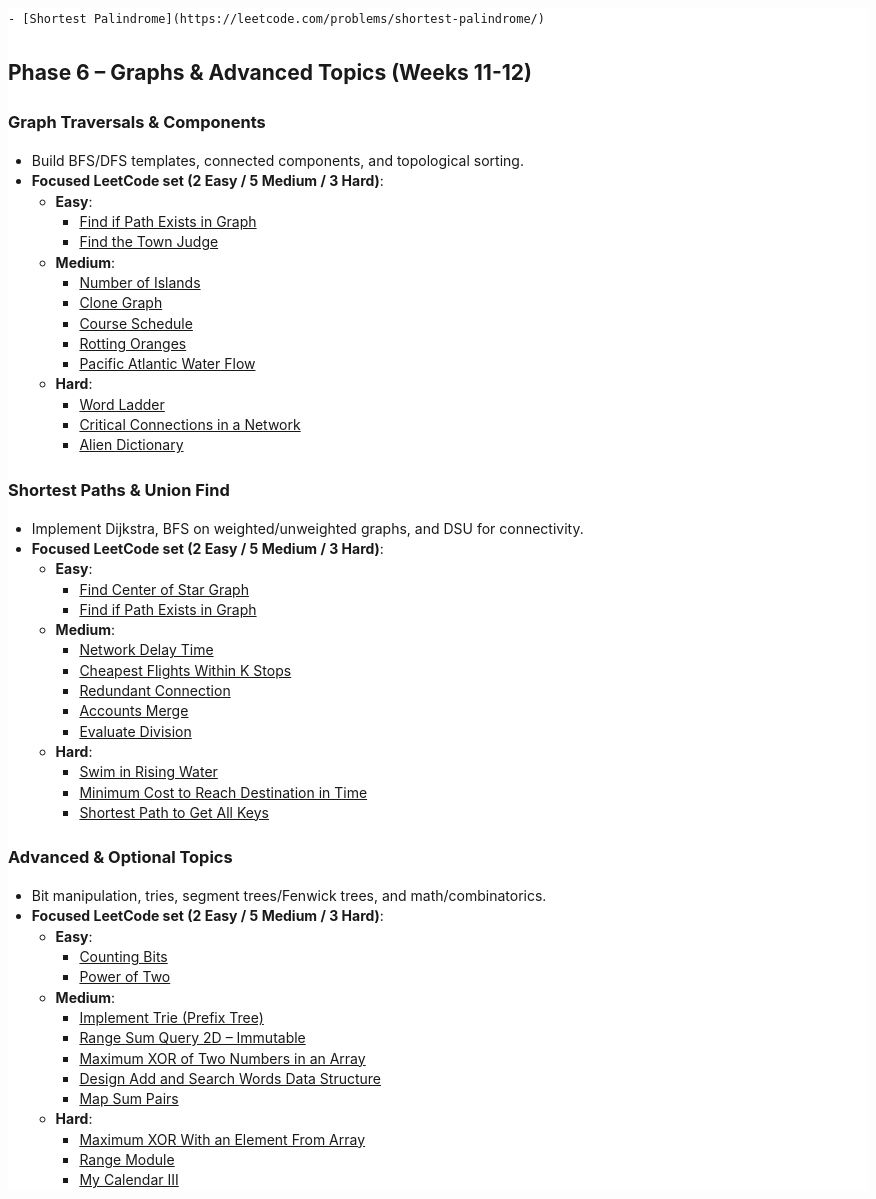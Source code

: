     - [Shortest Palindrome](https://leetcode.com/problems/shortest-palindrome/)

## Phase 6 – Graphs & Advanced Topics (Weeks 11-12)
### Graph Traversals & Components
- Build BFS/DFS templates, connected components, and topological sorting.
- **Focused LeetCode set (2 Easy / 5 Medium / 3 Hard)**:
  - **Easy**:
    - [Find if Path Exists in Graph](https://leetcode.com/problems/find-if-path-exists-in-graph/)
    - [Find the Town Judge](https://leetcode.com/problems/find-the-town-judge/)
  - **Medium**:
    - [Number of Islands](https://leetcode.com/problems/number-of-islands/)
    - [Clone Graph](https://leetcode.com/problems/clone-graph/)
    - [Course Schedule](https://leetcode.com/problems/course-schedule/)
    - [Rotting Oranges](https://leetcode.com/problems/rotting-oranges/)
    - [Pacific Atlantic Water Flow](https://leetcode.com/problems/pacific-atlantic-water-flow/)
  - **Hard**:
    - [Word Ladder](https://leetcode.com/problems/word-ladder/)
    - [Critical Connections in a Network](https://leetcode.com/problems/critical-connections-in-a-network/)
    - [Alien Dictionary](https://leetcode.com/problems/alien-dictionary/)
### Shortest Paths & Union Find
- Implement Dijkstra, BFS on weighted/unweighted graphs, and DSU for connectivity.
- **Focused LeetCode set (2 Easy / 5 Medium / 3 Hard)**:
  - **Easy**:
    - [Find Center of Star Graph](https://leetcode.com/problems/find-center-of-star-graph/)
    - [Find if Path Exists in Graph](https://leetcode.com/problems/find-if-path-exists-in-graph/)
  - **Medium**:
    - [Network Delay Time](https://leetcode.com/problems/network-delay-time/)
    - [Cheapest Flights Within K Stops](https://leetcode.com/problems/cheapest-flights-within-k-stops/)
    - [Redundant Connection](https://leetcode.com/problems/redundant-connection/)
    - [Accounts Merge](https://leetcode.com/problems/accounts-merge/)
    - [Evaluate Division](https://leetcode.com/problems/evaluate-division/)
  - **Hard**:
    - [Swim in Rising Water](https://leetcode.com/problems/swim-in-rising-water/)
    - [Minimum Cost to Reach Destination in Time](https://leetcode.com/problems/minimum-cost-to-reach-destination-in-time/)
    - [Shortest Path to Get All Keys](https://leetcode.com/problems/shortest-path-to-get-all-keys/)
### Advanced & Optional Topics
- Bit manipulation, tries, segment trees/Fenwick trees, and math/combinatorics.
- **Focused LeetCode set (2 Easy / 5 Medium / 3 Hard)**:
  - **Easy**:
    - [Counting Bits](https://leetcode.com/problems/counting-bits/)
    - [Power of Two](https://leetcode.com/problems/power-of-two/)
  - **Medium**:
    - [Implement Trie (Prefix Tree)](https://leetcode.com/problems/implement-trie-prefix-tree/)
    - [Range Sum Query 2D – Immutable](https://leetcode.com/problems/range-sum-query-2d-immutable/)
    - [Maximum XOR of Two Numbers in an Array](https://leetcode.com/problems/maximum-xor-of-two-numbers-in-an-array/)
    - [Design Add and Search Words Data Structure](https://leetcode.com/problems/design-add-and-search-words-data-structure/)
    - [Map Sum Pairs](https://leetcode.com/problems/map-sum-pairs/)
  - **Hard**:
    - [Maximum XOR With an Element From Array](https://leetcode.com/problems/maximum-xor-with-an-element-from-array/)
    - [Range Module](https://leetcode.com/problems/range-module/)
    - [My Calendar III](https://leetcode.com/problems/my-calendar-iii/)
